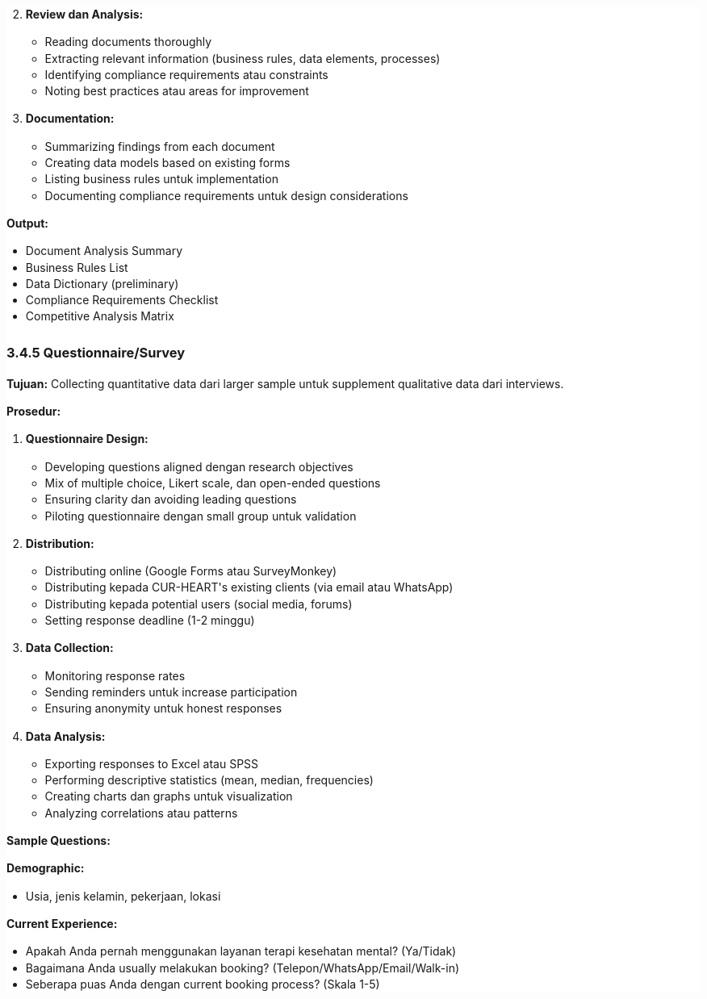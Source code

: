 2. **Review dan Analysis:**
   - Reading documents thoroughly
   - Extracting relevant information (business rules, data elements, processes)
   - Identifying compliance requirements atau constraints
   - Noting best practices atau areas for improvement

3. **Documentation:**
   - Summarizing findings from each document
   - Creating data models based on existing forms
   - Listing business rules untuk implementation
   - Documenting compliance requirements untuk design considerations

**Output:**
- Document Analysis Summary
- Business Rules List
- Data Dictionary (preliminary)
- Compliance Requirements Checklist
- Competitive Analysis Matrix

### 3.4.5 Questionnaire/Survey

**Tujuan:**
Collecting quantitative data dari larger sample untuk supplement qualitative data dari interviews.

**Prosedur:**

1. **Questionnaire Design:**
   - Developing questions aligned dengan research objectives
   - Mix of multiple choice, Likert scale, dan open-ended questions
   - Ensuring clarity dan avoiding leading questions
   - Piloting questionnaire dengan small group untuk validation

2. **Distribution:**
   - Distributing online (Google Forms atau SurveyMonkey)
   - Distributing kepada CUR-HEART's existing clients (via email atau WhatsApp)
   - Distributing kepada potential users (social media, forums)
   - Setting response deadline (1-2 minggu)

3. **Data Collection:**
   - Monitoring response rates
   - Sending reminders untuk increase participation
   - Ensuring anonymity untuk honest responses

4. **Data Analysis:**
   - Exporting responses to Excel atau SPSS
   - Performing descriptive statistics (mean, median, frequencies)
   - Creating charts dan graphs untuk visualization
   - Analyzing correlations atau patterns

**Sample Questions:**

**Demographic:**
- Usia, jenis kelamin, pekerjaan, lokasi

**Current Experience:**
- Apakah Anda pernah menggunakan layanan terapi kesehatan mental? (Ya/Tidak)
- Bagaimana Anda usually melakukan booking? (Telepon/WhatsApp/Email/Walk-in)
- Seberapa puas Anda dengan current booking process? (Skala 1-5)

